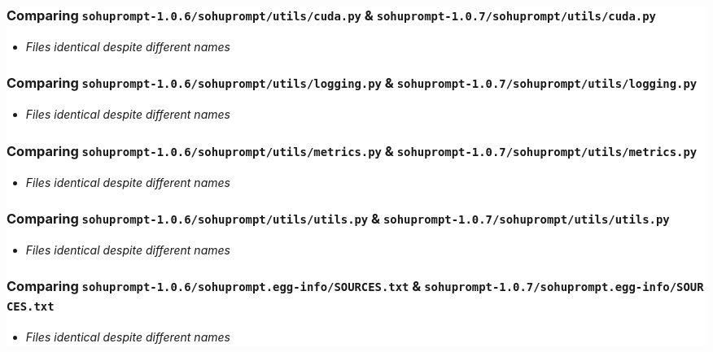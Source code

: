 ### Comparing `sohuprompt-1.0.6/sohuprompt/utils/cuda.py` & `sohuprompt-1.0.7/sohuprompt/utils/cuda.py`

 * *Files identical despite different names*

### Comparing `sohuprompt-1.0.6/sohuprompt/utils/logging.py` & `sohuprompt-1.0.7/sohuprompt/utils/logging.py`

 * *Files identical despite different names*

### Comparing `sohuprompt-1.0.6/sohuprompt/utils/metrics.py` & `sohuprompt-1.0.7/sohuprompt/utils/metrics.py`

 * *Files identical despite different names*

### Comparing `sohuprompt-1.0.6/sohuprompt/utils/utils.py` & `sohuprompt-1.0.7/sohuprompt/utils/utils.py`

 * *Files identical despite different names*

### Comparing `sohuprompt-1.0.6/sohuprompt.egg-info/SOURCES.txt` & `sohuprompt-1.0.7/sohuprompt.egg-info/SOURCES.txt`

 * *Files identical despite different names*


